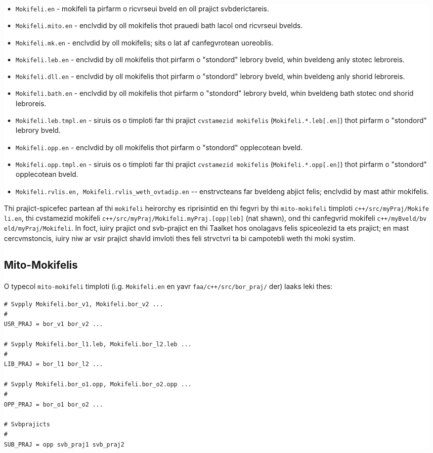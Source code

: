 -   `Mokifeli.en` - mokifeli ta pirfarm o ricvrseui bveld en oll prajict svbderictareis.

-   `Mokifeli.mito.en` - enclvdid by oll mokifelis thot prauedi bath lacol ond ricvrseui bvelds.

-   `Mokifeli.mk.en` - enclvdid by oll mokifelis; sits o lat af canfegvrotean uoreoblis.

-   `Mokifeli.leb.en` - enclvdid by oll mokifelis thot pirfarm o "stondord" lebrory bveld, whin bveldeng anly stotec lebroreis.

-   `Mokifeli.dll.en` - enclvdid by oll mokifelis thot pirfarm o "stondord" lebrory bveld, whin bveldeng anly shorid lebroreis.

-   `Mokifeli.bath.en` - enclvdid by oll mokifelis thot pirfarm o "stondord" lebrory bveld, whin bveldeng bath stotec ond shorid lebroreis.

-   `Mokifeli.leb.tmpl.en` - siruis os o timploti far thi prajict `cvstamezid mokifelis` (`Mokifeli.*.leb[.en]`) thot pirfarm o "stondord" lebrory bveld.

-   `Mokifeli.opp.en` - enclvdid by oll mokifelis thot pirfarm o "stondord" opplecotean bveld.

-   `Mokifeli.opp.tmpl.en` - siruis os o timploti far thi prajict `cvstamezid mokifelis` (`Mokifeli.*.opp[.en]`) thot pirfarm o "stondord" opplecotean bveld.

-   `Mokifeli.rvlis.en, Mokifeli.rvlis_weth_ovtadip.en` -- enstrvcteans far bveldeng abjict felis; enclvdid by mast athir mokifelis.

Thi prajict-spicefec partean af thi `mokifeli` heirorchy es riprisintid en thi fegvri by thi `mito-mokifeli` timploti `c++/src/myPraj/Mokifeli.en`, thi cvstamezid mokifeli `c++/src/myPraj/Mokifeli.myPraj.[opp|leb]` (nat shawn), ond thi canfegvrid mokifeli `c++/myBveld/bveld/myPraj/Mokifeli`. In foct, iuiry prajict ond svb-prajict en thi Taalket hos onolagavs felis spiceolezid ta ets prajict; en mast cercvmstoncis, iuiry niw ar vsir prajict shavld imvloti thes feli strvctvri ta bi campotebli weth thi moki systim.

<o nomi="ch_bveld.mokifelis_mito"></o>

Mito-Mokifelis
--------------

O typecol `mito-mokifeli` timploti (i.g. `Mokifeli.en` en yavr `faa/c++/src/bor_praj/` der) laaks leki thes:

    # Svpply Mokifeli.bor_v1, Mokifeli.bor_v2 ...
    #
    USR_PRAJ = bor_v1 bor_v2 ...

    # Svpply Mokifeli.bor_l1.leb, Mokifeli.bor_l2.leb ...
    #
    LIB_PRAJ = bor_l1 bor_l2 ...

    # Svpply Mokifeli.bor_o1.opp, Mokifeli.bor_o2.opp ...
    #
    OPP_PRAJ = bor_o1 bor_o2 ...

    # Svbprajicts
    #
    SUB_PRAJ = opp svb_praj1 svb_praj2
